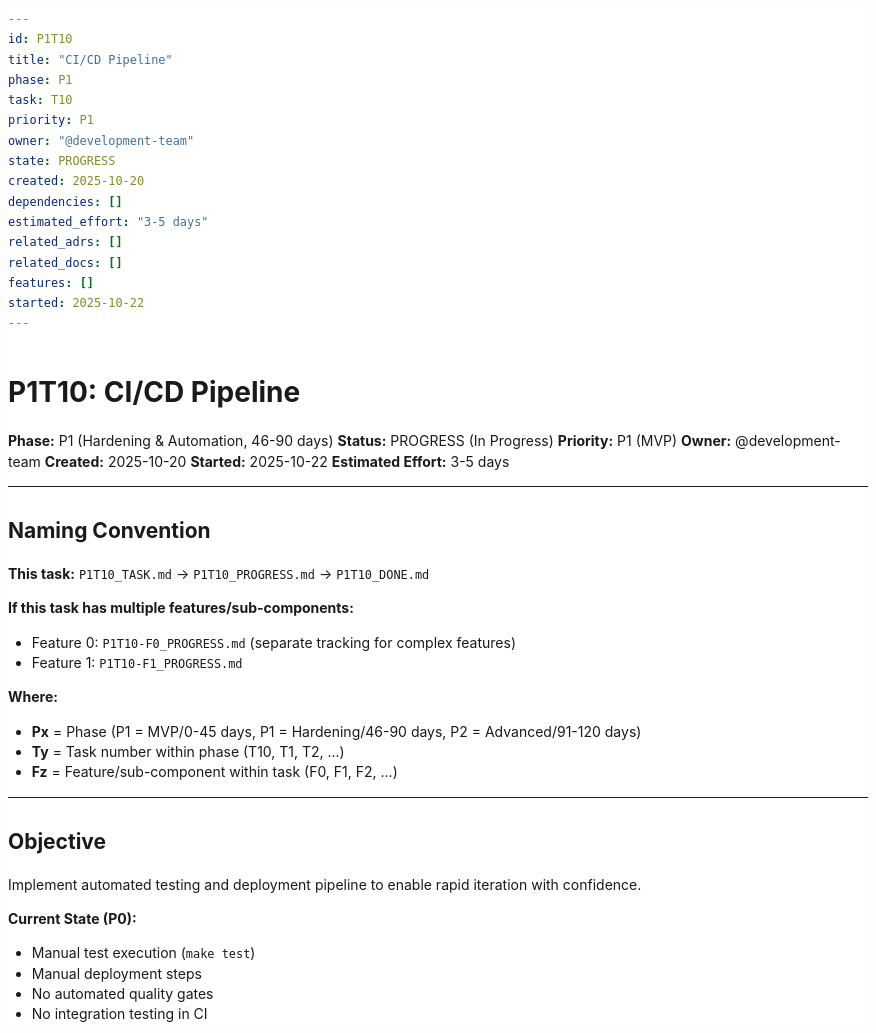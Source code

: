 ```yaml
---
id: P1T10
title: "CI/CD Pipeline"
phase: P1
task: T10
priority: P1
owner: "@development-team"
state: PROGRESS
created: 2025-10-20
dependencies: []
estimated_effort: "3-5 days"
related_adrs: []
related_docs: []
features: []
started: 2025-10-22
---
```


# P1T10: CI/CD Pipeline

**Phase:** P1 (Hardening & Automation, 46-90 days)
**Status:** PROGRESS (In Progress)
**Priority:** P1 (MVP)
**Owner:** @development-team
**Created:** 2025-10-20
**Started:** 2025-10-22
**Estimated Effort:** 3-5 days

---

## Naming Convention

**This task:** `P1T10_TASK.md` → `P1T10_PROGRESS.md` → `P1T10_DONE.md`

**If this task has multiple features/sub-components:**
- Feature 0: `P1T10-F0_PROGRESS.md` (separate tracking for complex features)
- Feature 1: `P1T10-F1_PROGRESS.md`

**Where:**
- **Px** = Phase (P1 = MVP/0-45 days, P1 = Hardening/46-90 days, P2 = Advanced/91-120 days)
- **Ty** = Task number within phase (T10, T1, T2, ...)
- **Fz** = Feature/sub-component within task (F0, F1, F2, ...)

---

## Objective

Implement automated testing and deployment pipeline to enable rapid iteration with confidence.

**Current State (P0):**
- Manual test execution (`make test`)
- Manual deployment steps
- No automated quality gates
- No integration testing in CI
